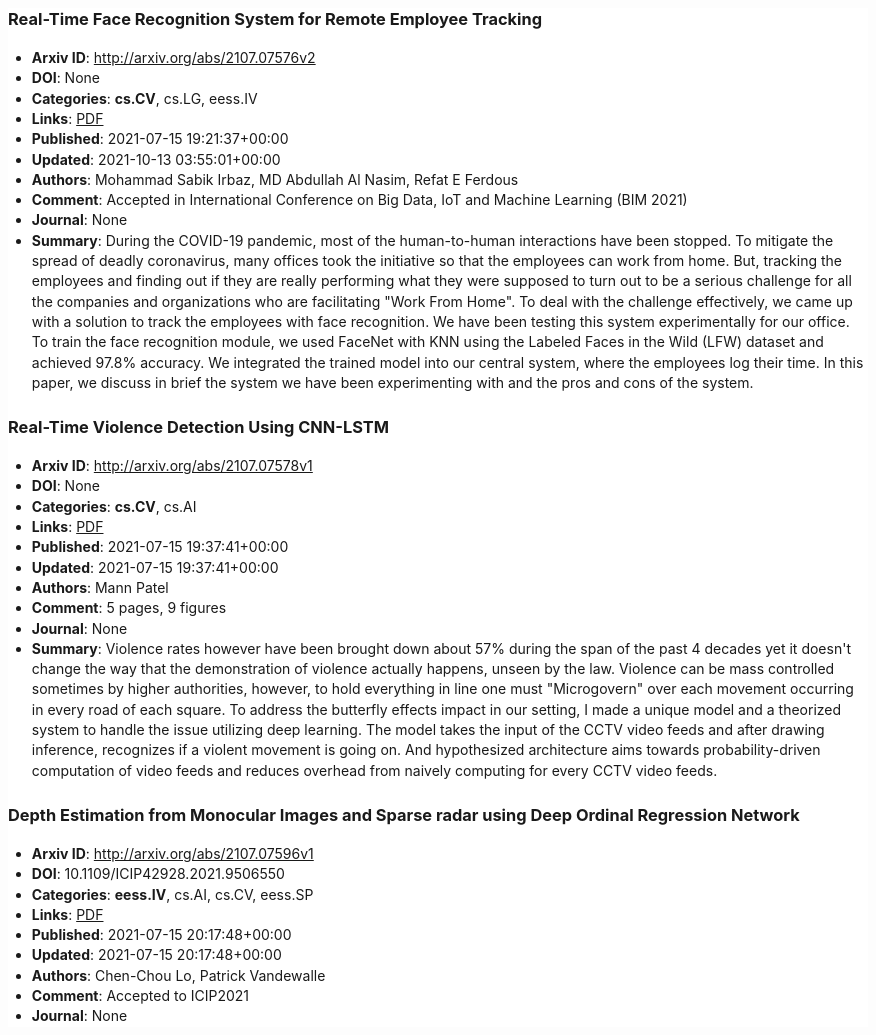 

### Real-Time Face Recognition System for Remote Employee Tracking
- **Arxiv ID**: http://arxiv.org/abs/2107.07576v2
- **DOI**: None
- **Categories**: **cs.CV**, cs.LG, eess.IV
- **Links**: [PDF](http://arxiv.org/pdf/2107.07576v2)
- **Published**: 2021-07-15 19:21:37+00:00
- **Updated**: 2021-10-13 03:55:01+00:00
- **Authors**: Mohammad Sabik Irbaz, MD Abdullah Al Nasim, Refat E Ferdous
- **Comment**: Accepted in International Conference on Big Data, IoT and Machine
  Learning (BIM 2021)
- **Journal**: None
- **Summary**: During the COVID-19 pandemic, most of the human-to-human interactions have been stopped. To mitigate the spread of deadly coronavirus, many offices took the initiative so that the employees can work from home. But, tracking the employees and finding out if they are really performing what they were supposed to turn out to be a serious challenge for all the companies and organizations who are facilitating "Work From Home". To deal with the challenge effectively, we came up with a solution to track the employees with face recognition. We have been testing this system experimentally for our office. To train the face recognition module, we used FaceNet with KNN using the Labeled Faces in the Wild (LFW) dataset and achieved 97.8\% accuracy. We integrated the trained model into our central system, where the employees log their time. In this paper, we discuss in brief the system we have been experimenting with and the pros and cons of the system.



### Real-Time Violence Detection Using CNN-LSTM
- **Arxiv ID**: http://arxiv.org/abs/2107.07578v1
- **DOI**: None
- **Categories**: **cs.CV**, cs.AI
- **Links**: [PDF](http://arxiv.org/pdf/2107.07578v1)
- **Published**: 2021-07-15 19:37:41+00:00
- **Updated**: 2021-07-15 19:37:41+00:00
- **Authors**: Mann Patel
- **Comment**: 5 pages, 9 figures
- **Journal**: None
- **Summary**: Violence rates however have been brought down about 57% during the span of the past 4 decades yet it doesn't change the way that the demonstration of violence actually happens, unseen by the law. Violence can be mass controlled sometimes by higher authorities, however, to hold everything in line one must "Microgovern" over each movement occurring in every road of each square. To address the butterfly effects impact in our setting, I made a unique model and a theorized system to handle the issue utilizing deep learning. The model takes the input of the CCTV video feeds and after drawing inference, recognizes if a violent movement is going on. And hypothesized architecture aims towards probability-driven computation of video feeds and reduces overhead from naively computing for every CCTV video feeds.



### Depth Estimation from Monocular Images and Sparse radar using Deep Ordinal Regression Network
- **Arxiv ID**: http://arxiv.org/abs/2107.07596v1
- **DOI**: 10.1109/ICIP42928.2021.9506550
- **Categories**: **eess.IV**, cs.AI, cs.CV, eess.SP
- **Links**: [PDF](http://arxiv.org/pdf/2107.07596v1)
- **Published**: 2021-07-15 20:17:48+00:00
- **Updated**: 2021-07-15 20:17:48+00:00
- **Authors**: Chen-Chou Lo, Patrick Vandewalle
- **Comment**: Accepted to ICIP2021
- **Journal**: None